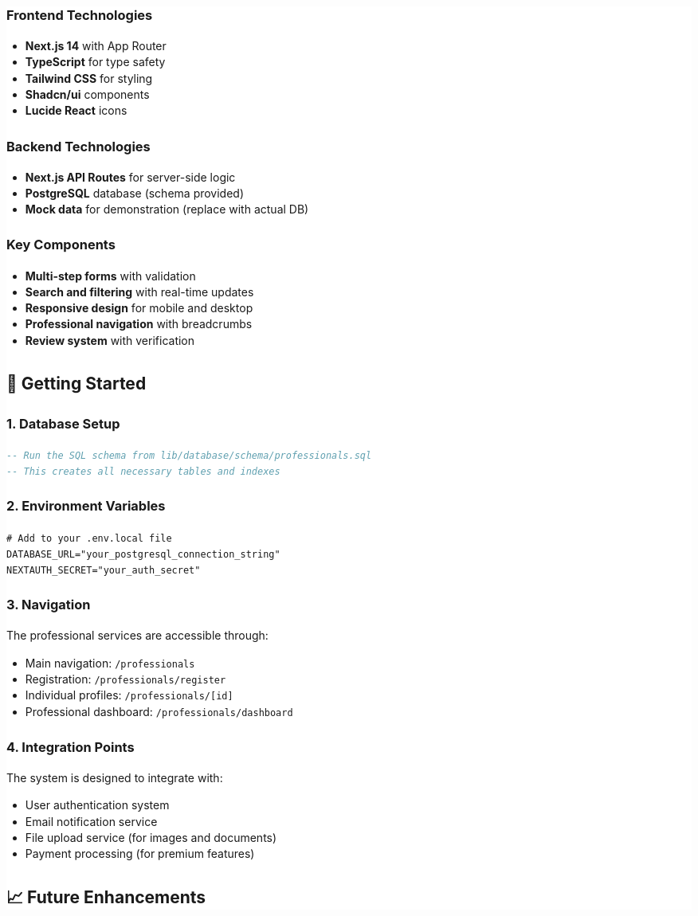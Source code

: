### Frontend Technologies
- **Next.js 14** with App Router
- **TypeScript** for type safety
- **Tailwind CSS** for styling
- **Shadcn/ui** components
- **Lucide React** icons

### Backend Technologies
- **Next.js API Routes** for server-side logic
- **PostgreSQL** database (schema provided)
- **Mock data** for demonstration (replace with actual DB)

### Key Components
- **Multi-step forms** with validation
- **Search and filtering** with real-time updates
- **Responsive design** for mobile and desktop
- **Professional navigation** with breadcrumbs
- **Review system** with verification

## 🚀 Getting Started

### 1. Database Setup
```sql
-- Run the SQL schema from lib/database/schema/professionals.sql
-- This creates all necessary tables and indexes
```

### 2. Environment Variables
```env
# Add to your .env.local file
DATABASE_URL="your_postgresql_connection_string"
NEXTAUTH_SECRET="your_auth_secret"
```

### 3. Navigation
The professional services are accessible through:
- Main navigation: `/professionals`
- Registration: `/professionals/register`
- Individual profiles: `/professionals/[id]`
- Professional dashboard: `/professionals/dashboard`

### 4. Integration Points
The system is designed to integrate with:
- User authentication system
- Email notification service
- File upload service (for images and documents)
- Payment processing (for premium features)

## 📈 Future Enhancements
